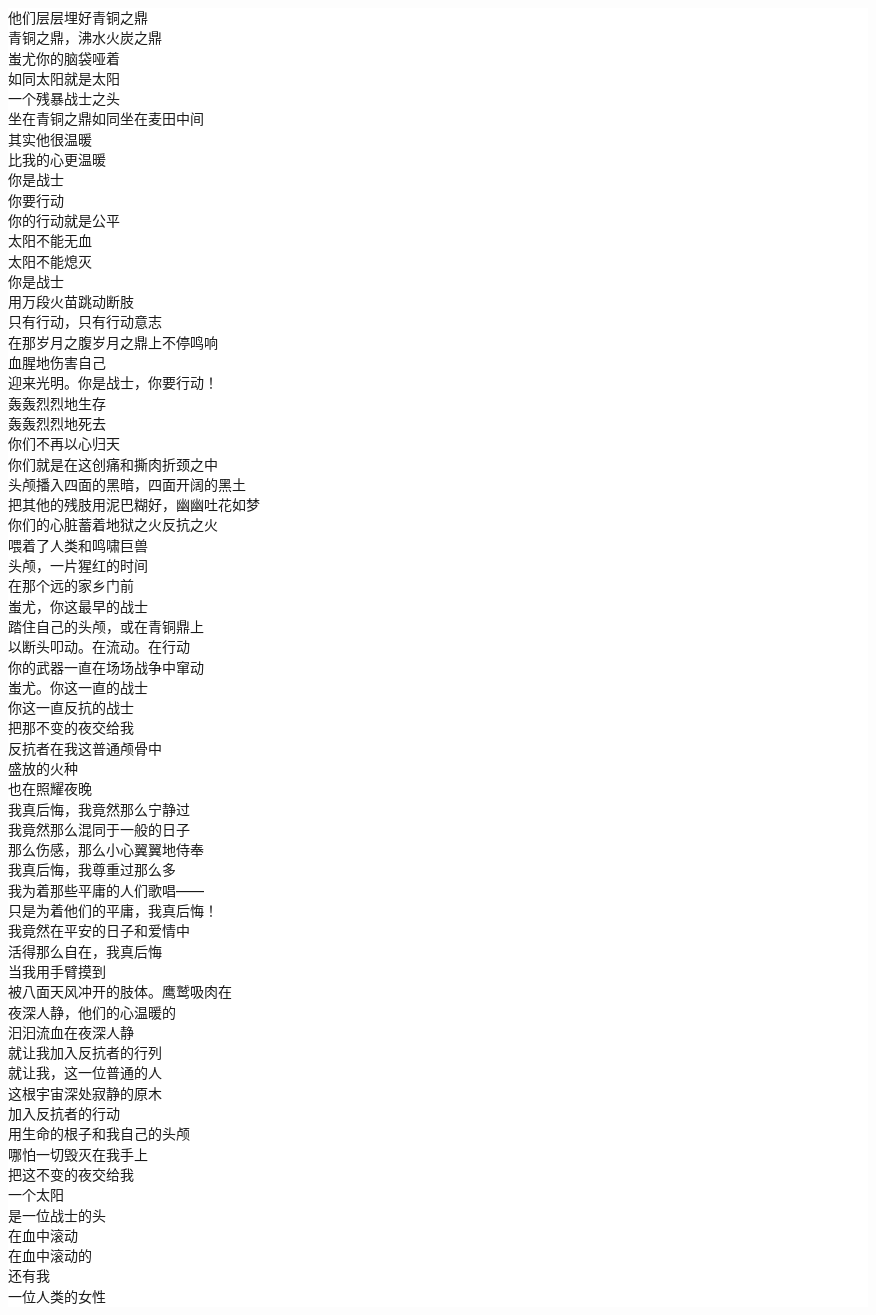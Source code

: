 他们层层埋好青铜之鼎<br />
青铜之鼎，沸水火炭之鼎<br />
蚩尤你的脑袋哑着<br />
如同太阳就是太阳<br />
一个残暴战士之头<br />
坐在青铜之鼎如同坐在麦田中间<br />
其实他很温暖<br />
比我的心更温暖<br />
你是战士<br />
你要行动<br />
你的行动就是公平<br />
太阳不能无血<br />
太阳不能熄灭<br />
你是战士<br />
用万段火苗跳动断肢<br />
只有行动，只有行动意志<br />
在那岁月之腹岁月之鼎上不停鸣响<br />
血腥地伤害自己<br />
迎来光明。你是战士，你要行动！<br />
轰轰烈烈地生存<br />
轰轰烈烈地死去<br />
你们不再以心归天<br />
你们就是在这创痛和撕肉折颈之中<br />
头颅播入四面的黑暗，四面开阔的黑土<br />
把其他的残肢用泥巴糊好，幽幽吐花如梦<br />
你们的心脏蓄着地狱之火反抗之火<br />
喂着了人类和鸣啸巨兽<br />
头颅，一片猩红的时间<br />
在那个远的家乡门前<br />
蚩尤，你这最早的战士<br />
踏住自己的头颅，或在青铜鼎上<br />
以断头叩动。在流动。在行动<br />
你的武器一直在场场战争中窜动<br />
蚩尤。你这一直的战士<br />
你这一直反抗的战士<br />
把那不变的夜交给我<br />
反抗者在我这普通颅骨中<br />
盛放的火种<br />
也在照耀夜晚<br />
我真后悔，我竟然那么宁静过<br />
我竟然那么混同于一般的日子<br />
那么伤感，那么小心翼翼地侍奉<br />
我真后悔，我尊重过那么多<br />
我为着那些平庸的人们歌唱——<br />
只是为着他们的平庸，我真后悔！<br />
我竟然在平安的日子和爱情中<br />
活得那么自在，我真后悔<br />
当我用手臂摸到<br />
被八面天风冲开的肢体。鹰鹫吸肉在<br />
夜深人静，他们的心温暖的<br />
汩汩流血在夜深人静<br />
就让我加入反抗者的行列<br />
就让我，这一位普通的人<br />
这根宇宙深处寂静的原木<br />
加入反抗者的行动<br />
用生命的根子和我自己的头颅<br />
哪怕一切毁灭在我手上<br />
把这不变的夜交给我<br />
一个太阳<br />
是一位战士的头<br />
在血中滚动<br />
在血中滚动的<br />
还有我<br />
一位人类的女性<br />
